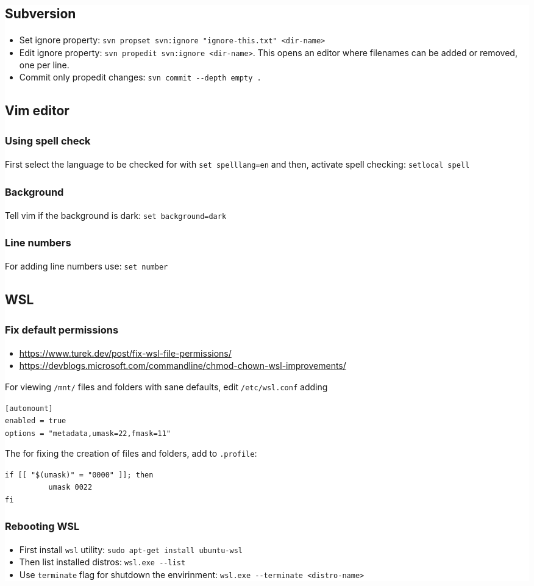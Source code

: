 ## Subversion
- Set ignore property: ```svn propset svn:ignore "ignore-this.txt" <dir-name>```
- Edit ignore property: ```svn propedit svn:ignore <dir-name>```. This opens an editor where filenames can be added or removed, one per line.
- Commit only propedit changes: ```svn commit --depth empty .```

## Vim editor

### Using spell check
First select the language to be checked for with ```set spelllang=en``` and then, activate spell checking: ```setlocal spell```

### Background
Tell vim if the background is dark: `set background=dark`

### Line numbers
For adding line numbers use: `set number`

## WSL

### Fix default permissions

- <https://www.turek.dev/post/fix-wsl-file-permissions/>
- <https://devblogs.microsoft.com/commandline/chmod-chown-wsl-improvements/>

For viewing ```/mnt/``` files and folders with sane defaults, edit ```/etc/wsl.conf``` adding

```
[automount]
enabled = true
options = "metadata,umask=22,fmask=11"
```
The for fixing the creation of files and folders, add to ```.profile```:

```
if [[ "$(umask)" = "0000" ]]; then
          umask 0022
fi
```

### Rebooting WSL
- First install `wsl` utility: `sudo apt-get install ubuntu-wsl`
- Then list installed distros: `wsl.exe --list`
- Use `terminate` flag for shutdown the envirinment: `wsl.exe --terminate <distro-name>`
